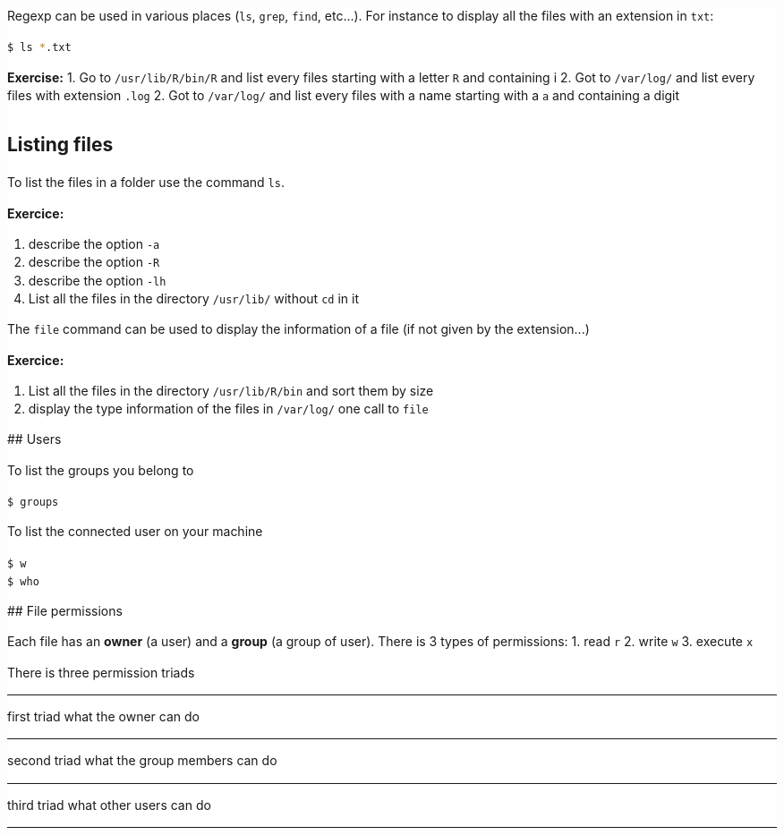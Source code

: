 Regexp can be used in various places (`ls`, `grep`, `find`, etc...). For instance to display all the files with an extension in `txt`:
```bash
$ ls *.txt
```
**Exercise:**
    1. Go to `/usr/lib/R/bin/R` and list every files starting with a letter `R` and containing i
    2. Got to `/var/log/` and list every files with extension `.log`
    2. Got to `/var/log/` and list every files with a name starting with a `a` and containing a digit

## Listing files

To list the files in a folder use the command `ls`.

**Exercice:** 

   1. describe the option `-a` 
   2. describe the option `-R`
   3. describe the option `-lh` 
   4. List all the files in the directory `/usr/lib/` without `cd` in it

The `file` command can be used to display the information of a file (if not given by the extension...)

**Exercice:**
  1. List all the files in the directory `/usr/lib/R/bin` and sort them by size
  1. display the type information of the files in `/var/log/` one call to `file`


## Users

To list the groups you belong to 
```bash
$ groups
```
To list the connected user on your machine 
```bash
$ w
$ who
```

## File permissions

Each file has an **owner** (a user) and a **group** (a group of user). There is 3 types of permissions:
    1. read  `r`
    2. write `w`
    3. execute `x`

There is three permission triads

-------------  -----------------------------------------
first triad 	 what the owner can do
------------   -----------------------------------------
second triad 	what the group members can do
------------   -----------------------------------------
third triad    	what other users can do
------------   -----------------------------------------
